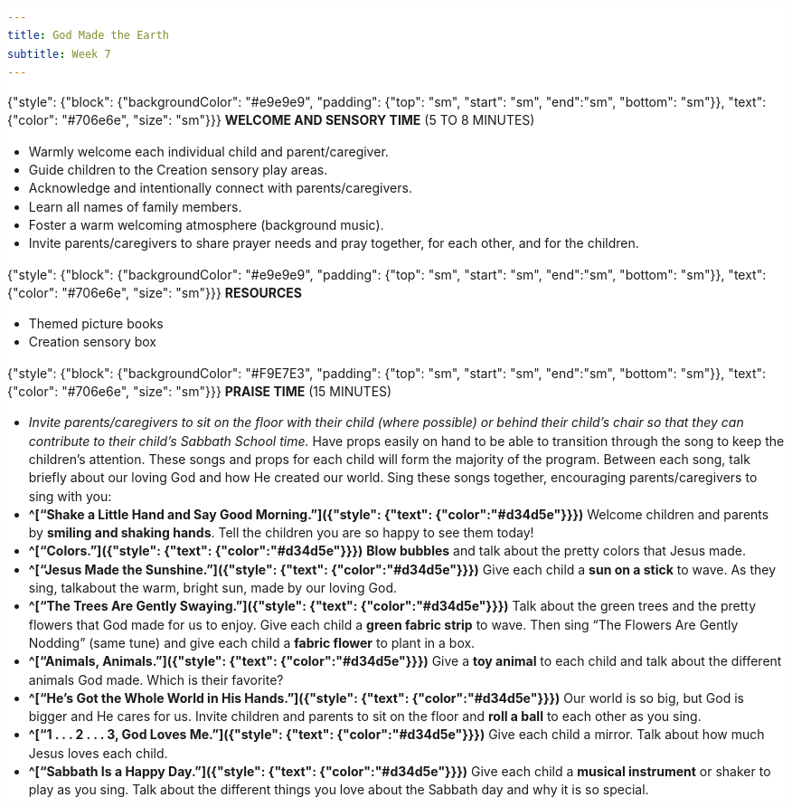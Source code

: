 ```yaml
---
title: God Made the Earth
subtitle: Week 7
---
```


{"style": {"block": {"backgroundColor": "#e9e9e9", "padding": {"top": "sm", "start": "sm", "end":"sm", "bottom": "sm"}}, "text": {"color": "#706e6e", "size": "sm"}}}
**WELCOME AND SENSORY TIME** (5 TO 8 MINUTES)

- Warmly welcome each individual child and parent/caregiver.
- Guide children to the Creation sensory play areas.
- Acknowledge and intentionally connect with parents/caregivers.
- Learn all names of family members.
- Foster a warm welcoming atmosphere (background music).
- Invite parents/caregivers to share prayer needs and pray together, for each other, and for the children.

{"style": {"block": {"backgroundColor": "#e9e9e9", "padding": {"top": "sm", "start": "sm", "end":"sm", "bottom": "sm"}}, "text": {"color": "#706e6e", "size": "sm"}}}
**RESOURCES**

- Themed picture books
- Creation sensory box

{"style": {"block": {"backgroundColor": "#F9E7E3", "padding": {"top": "sm", "start": "sm", "end":"sm", "bottom": "sm"}}, "text": {"color": "#706e6e", "size": "sm"}}}
**PRAISE TIME** (15 MINUTES)

- _Invite parents/caregivers to sit on the floor with their child (where possible) or behind their child’s chair so that they can contribute to their child’s Sabbath School time._ Have props easily on hand to be able to transition through the song to keep the children’s attention. These songs and props for each child will form the majority of the program. Between each song, talk briefly about our loving God and how He created our world. Sing these songs together, encouraging parents/caregivers to sing with you:
- **^[“Shake a Little Hand and Say Good Morning.”]({"style": {"text": {"color":"#d34d5e"}}})** Welcome children and parents by **smiling and shaking hands**. Tell the children you are so happy to see them today!
- **^[“Colors.”]({"style": {"text": {"color":"#d34d5e"}}})** **Blow bubbles** and talk about the pretty colors that Jesus made.
- **^[“Jesus Made the Sunshine.”]({"style": {"text": {"color":"#d34d5e"}}})** Give each child a **sun on a stick** to wave. As they sing, talkabout the warm, bright sun, made by our loving God.
- **^[“The Trees Are Gently Swaying.”]({"style": {"text": {"color":"#d34d5e"}}})** Talk about the green trees and the pretty flowers that God made for us to enjoy. Give each child a **green fabric strip** to wave. Then sing “The Flowers Are Gently Nodding” (same tune) and give each child a **fabric flower** to plant in a box.
- **^[“Animals, Animals.”]({"style": {"text": {"color":"#d34d5e"}}})** Give a **toy animal** to each child and talk about the different animals God made. Which is their favorite?
- **^[“He’s Got the Whole World in His Hands.”]({"style": {"text": {"color":"#d34d5e"}}})** Our world is so big, but God is bigger and He cares for us. Invite children and parents to sit on the floor and **roll a ball** to each other as you sing.
- **^[“1 . . . 2 . . . 3, God Loves Me.”]({"style": {"text": {"color":"#d34d5e"}}})** Give each child a mirror. Talk about how much Jesus loves each child.
- **^[“Sabbath Is a Happy Day.”]({"style": {"text": {"color":"#d34d5e"}}})** Give each child a **musical instrument** or shaker to play as you sing. Talk about the different things you love about the Sabbath day and why it is so special.
